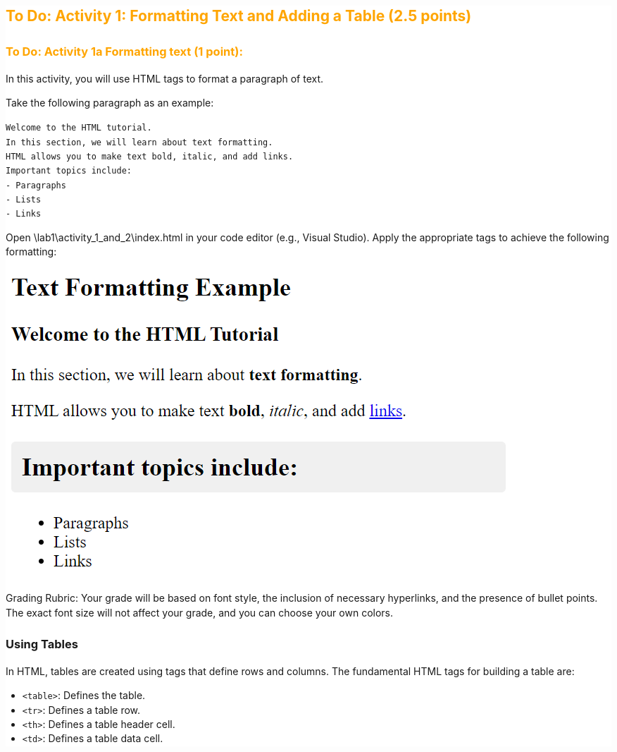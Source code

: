 **<h2 style="color: orange;"> To Do: Activity 1: Formatting Text and Adding a Table (2.5 points)**</h2>

**<h3 style="color: orange;"> **To Do: Activity 1a Formatting text (1 point):**</h3>**

In this activity, you will use HTML tags to format a paragraph of text.

Take the following paragraph as an example:

    Welcome to the HTML tutorial.
    In this section, we will learn about text formatting.
    HTML allows you to make text bold, italic, and add links.
    Important topics include:
    - Paragraphs
    - Lists
    - Links

Open \lab1\activity_1_and_2\index.html in your code editor (e.g., Visual Studio). Apply the appropriate tags to achieve the following formatting:

![Fig 2](./lab1/images/format.png)

Grading Rubric: Your grade will be based on font style, the inclusion of necessary hyperlinks, and the presence of bullet points. The exact font size will not affect your grade, and you can choose your own colors.
### Using Tables

In HTML, tables are created using tags that define rows and columns. The fundamental HTML tags for building a table are:

- `<table>`: Defines the table.
- `<tr>`: Defines a table row.
- `<th>`: Defines a table header cell.
- `<td>`: Defines a table data cell.
